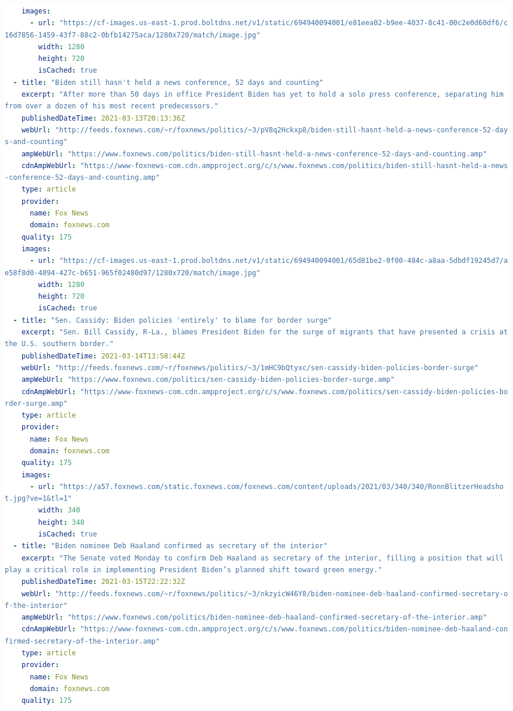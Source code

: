 ```yaml
    images:
      - url: "https://cf-images.us-east-1.prod.boltdns.net/v1/static/694940094001/e81eea02-b9ee-4037-8c41-00c2e0d60df6/c16d7856-1459-43f7-88c2-0bfb14275aca/1280x720/match/image.jpg"
        width: 1280
        height: 720
        isCached: true
  - title: "Biden still hasn't held a news conference, 52 days and counting"
    excerpt: "After more than 50 days in office President Biden has yet to hold a solo press conference, separating him from over a dozen of his most recent predecessors."
    publishedDateTime: 2021-03-13T20:13:36Z
    webUrl: "http://feeds.foxnews.com/~r/foxnews/politics/~3/pV8q2Hckxp8/biden-still-hasnt-held-a-news-conference-52-days-and-counting"
    ampWebUrl: "https://www.foxnews.com/politics/biden-still-hasnt-held-a-news-conference-52-days-and-counting.amp"
    cdnAmpWebUrl: "https://www-foxnews-com.cdn.ampproject.org/c/s/www.foxnews.com/politics/biden-still-hasnt-held-a-news-conference-52-days-and-counting.amp"
    type: article
    provider:
      name: Fox News
      domain: foxnews.com
    quality: 175
    images:
      - url: "https://cf-images.us-east-1.prod.boltdns.net/v1/static/694940094001/65d81be2-0f00-484c-a8aa-5dbdf19245d7/ae58f8d0-4894-427c-b651-965f02480d97/1280x720/match/image.jpg"
        width: 1280
        height: 720
        isCached: true
  - title: "Sen. Cassidy: Biden policies 'entirely' to blame for border surge"
    excerpt: "Sen. Bill Cassidy, R-La., blames President Biden for the surge of migrants that have presented a crisis at the U.S. southern border."
    publishedDateTime: 2021-03-14T13:58:44Z
    webUrl: "http://feeds.foxnews.com/~r/foxnews/politics/~3/1mHC9bQtyxc/sen-cassidy-biden-policies-border-surge"
    ampWebUrl: "https://www.foxnews.com/politics/sen-cassidy-biden-policies-border-surge.amp"
    cdnAmpWebUrl: "https://www-foxnews-com.cdn.ampproject.org/c/s/www.foxnews.com/politics/sen-cassidy-biden-policies-border-surge.amp"
    type: article
    provider:
      name: Fox News
      domain: foxnews.com
    quality: 175
    images:
      - url: "https://a57.foxnews.com/static.foxnews.com/foxnews.com/content/uploads/2021/03/340/340/RonnBlitzerHeadshot.jpg?ve=1&tl=1"
        width: 340
        height: 340
        isCached: true
  - title: "Biden nominee Deb Haaland confirmed as secretary of the interior"
    excerpt: "The Senate voted Monday to confirm Deb Haaland as secretary of the interior, filling a position that will play a critical role in implementing President Biden’s planned shift toward green energy."
    publishedDateTime: 2021-03-15T22:22:32Z
    webUrl: "http://feeds.foxnews.com/~r/foxnews/politics/~3/nkzyicW46Y8/biden-nominee-deb-haaland-confirmed-secretary-of-the-interior"
    ampWebUrl: "https://www.foxnews.com/politics/biden-nominee-deb-haaland-confirmed-secretary-of-the-interior.amp"
    cdnAmpWebUrl: "https://www-foxnews-com.cdn.ampproject.org/c/s/www.foxnews.com/politics/biden-nominee-deb-haaland-confirmed-secretary-of-the-interior.amp"
    type: article
    provider:
      name: Fox News
      domain: foxnews.com
    quality: 175
```